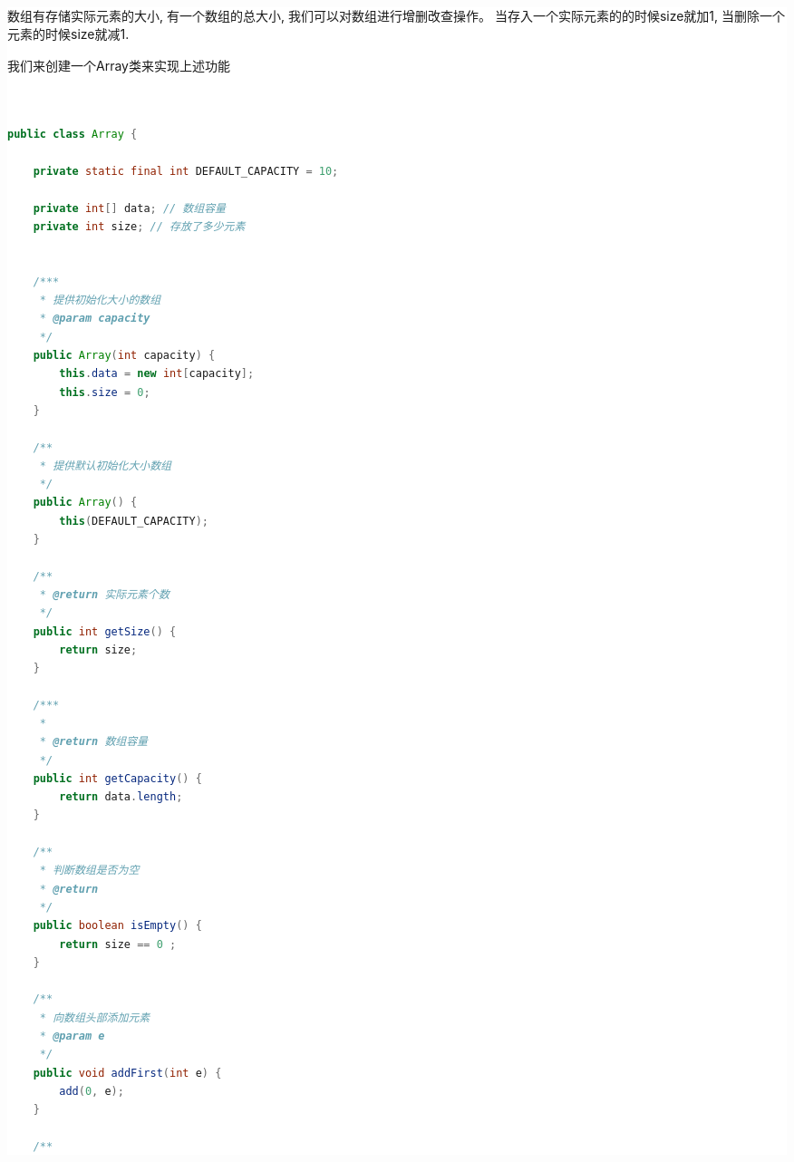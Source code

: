 数组有存储实际元素的大小, 有一个数组的总大小, 我们可以对数组进行增删改查操作。
当存入一个实际元素的的时候size就加1, 当删除一个元素的时候size就减1.



我们来创建一个Array类来实现上述功能
```java


public class Array {

    private static final int DEFAULT_CAPACITY = 10;

    private int[] data; // 数组容量
    private int size; // 存放了多少元素


    /***
     * 提供初始化大小的数组
     * @param capacity
     */
    public Array(int capacity) {
        this.data = new int[capacity];
        this.size = 0;
    }

    /**
     * 提供默认初始化大小数组
     */
    public Array() {
        this(DEFAULT_CAPACITY);
    }

    /**
     * @return 实际元素个数
     */
    public int getSize() {
        return size;
    }

    /***
     *
     * @return 数组容量
     */
    public int getCapacity() {
        return data.length;
    }

    /**
     * 判断数组是否为空
     * @return
     */
    public boolean isEmpty() {
        return size == 0 ;
    }

    /**
     * 向数组头部添加元素
     * @param e
     */
    public void addFirst(int e) {
        add(0, e);
    }

    /**
```